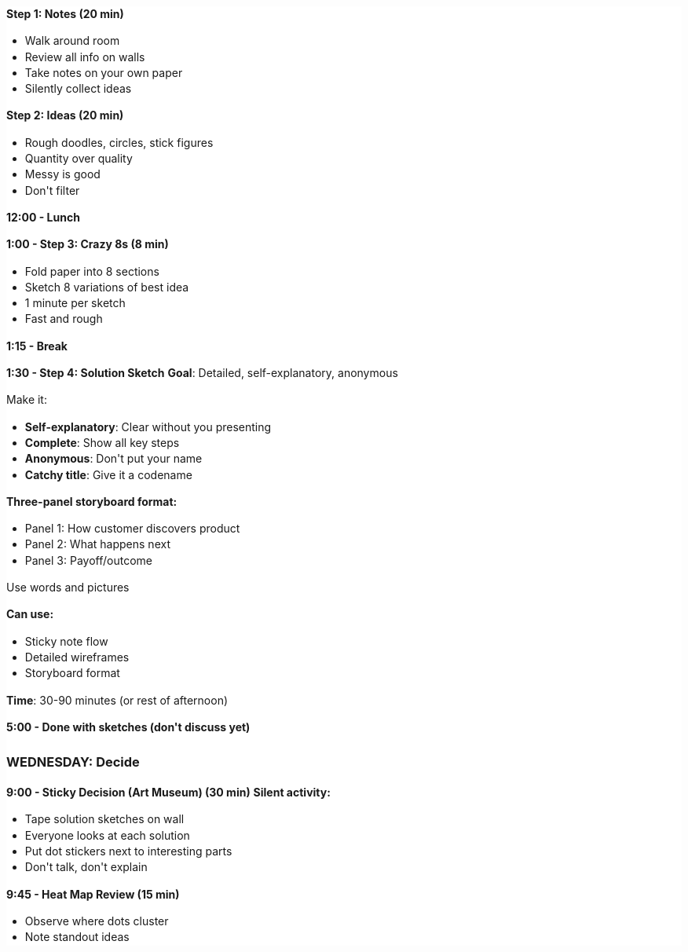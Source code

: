 **Step 1: Notes (20 min)**
- Walk around room
- Review all info on walls
- Take notes on your own paper
- Silently collect ideas

**Step 2: Ideas (20 min)**
- Rough doodles, circles, stick figures
- Quantity over quality
- Messy is good
- Don't filter

**12:00 - Lunch**

**1:00 - Step 3: Crazy 8s (8 min)**
- Fold paper into 8 sections
- Sketch 8 variations of best idea
- 1 minute per sketch
- Fast and rough

**1:15 - Break**

**1:30 - Step 4: Solution Sketch**
**Goal**: Detailed, self-explanatory, anonymous

Make it:
- **Self-explanatory**: Clear without you presenting
- **Complete**: Show all key steps
- **Anonymous**: Don't put your name
- **Catchy title**: Give it a codename

**Three-panel storyboard format:**
- Panel 1: How customer discovers product
- Panel 2: What happens next
- Panel 3: Payoff/outcome

Use words and pictures

**Can use:**
- Sticky note flow
- Detailed wireframes
- Storyboard format

**Time**: 30-90 minutes (or rest of afternoon)

**5:00 - Done with sketches (don't discuss yet)**

### WEDNESDAY: Decide

**9:00 - Sticky Decision (Art Museum) (30 min)**
**Silent activity:**
- Tape solution sketches on wall
- Everyone looks at each solution
- Put dot stickers next to interesting parts
- Don't talk, don't explain

**9:45 - Heat Map Review (15 min)**
- Observe where dots cluster
- Note standout ideas
